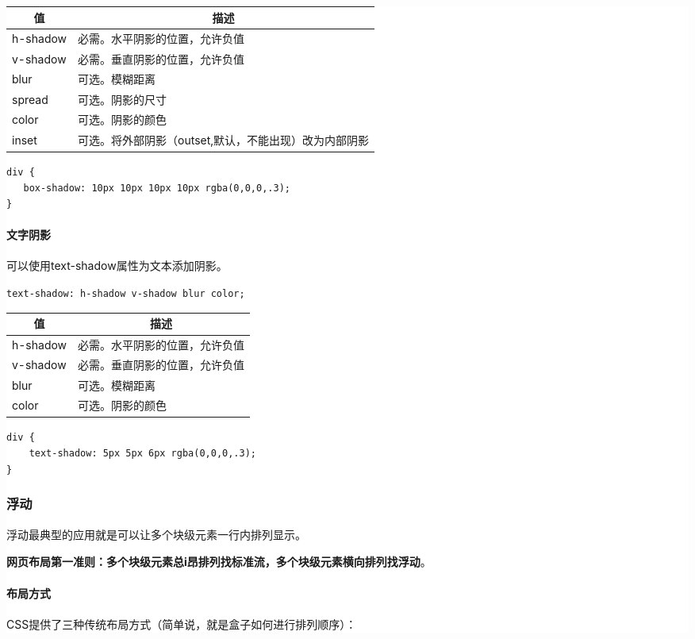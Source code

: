 | 值       | 描述                                                  |
| -------- | ----------------------------------------------------- |
| h-shadow | 必需。水平阴影的位置，允许负值                        |
| v-shadow | 必需。垂直阴影的位置，允许负值                        |
| blur     | 可选。模糊距离                                        |
| spread   | 可选。阴影的尺寸                                      |
| color    | 可选。阴影的颜色                                      |
| inset    | 可选。将外部阴影（outset,默认，不能出现）改为内部阴影 |

```html
div {
   box-shadow: 10px 10px 10px 10px rgba(0,0,0,.3);
}
```



#### 文字阴影

可以使用text-shadow属性为文本添加阴影。

```html
text-shadow: h-shadow v-shadow blur color;
```

| 值       | 描述                                                  |
| -------- | ----------------------------------------------------- |
| h-shadow | 必需。水平阴影的位置，允许负值                        |
| v-shadow | 必需。垂直阴影的位置，允许负值                        |
| blur     | 可选。模糊距离                                        |
| color    | 可选。阴影的颜色                                      |

```html
div {
    text-shadow: 5px 5px 6px rgba(0,0,0,.3);
}
```





### 浮动

浮动最典型的应用就是可以让多个块级元素一行内排列显示。

**网页布局第一准则：多个块级元素总i昂排列找标准流，多个块级元素横向排列找浮动**。



#### 布局方式

CSS提供了三种传统布局方式（简单说，就是盒子如何进行排列顺序）：
